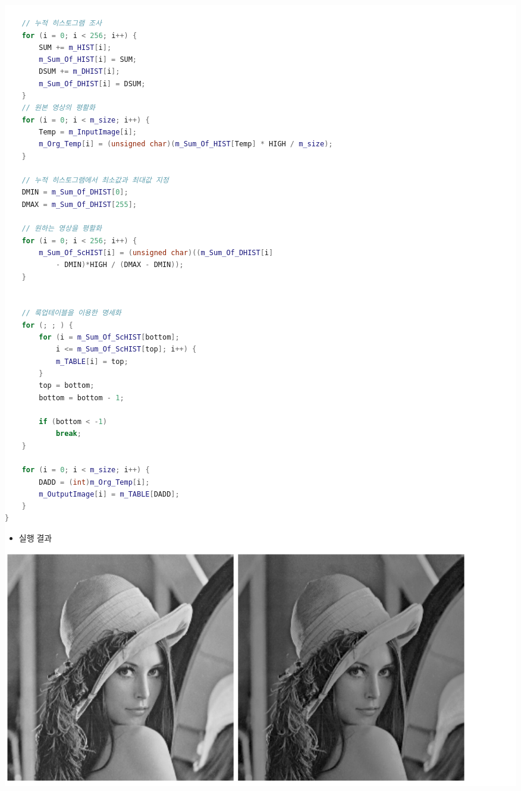 ```c++

	// 누적 히스토그램 조사
	for (i = 0; i < 256; i++) {
		SUM += m_HIST[i];
		m_Sum_Of_HIST[i] = SUM;
		DSUM += m_DHIST[i];
		m_Sum_Of_DHIST[i] = DSUM;
	}
	// 원본 영상의 평활화
	for (i = 0; i < m_size; i++) {
		Temp = m_InputImage[i];
		m_Org_Temp[i] = (unsigned char)(m_Sum_Of_HIST[Temp] * HIGH / m_size);
	}

	// 누적 히스토그램에서 최소값과 최대값 지정
	DMIN = m_Sum_Of_DHIST[0];
	DMAX = m_Sum_Of_DHIST[255];

	// 원하는 영상을 평활화
	for (i = 0; i < 256; i++) {
		m_Sum_Of_ScHIST[i] = (unsigned char)((m_Sum_Of_DHIST[i]
			- DMIN)*HIGH / (DMAX - DMIN));
	}


	// 룩업테이블을 이용한 명세화
	for (; ; ) {
		for (i = m_Sum_Of_ScHIST[bottom];
			i <= m_Sum_Of_ScHIST[top]; i++) {
			m_TABLE[i] = top;
		}
		top = bottom;
		bottom = bottom - 1;

		if (bottom < -1)
			break;
	}

	for (i = 0; i < m_size; i++) {
		DADD = (int)m_Org_Temp[i];
		m_OutputImage[i] = m_TABLE[DADD];
	}
}
```



- 실행 결과

<img src = "https://github.com/sanga327/KSA/blob/main/Module05. 영상처리/img/02_히스토그램 명세화 실행결과.png" width="90%">

